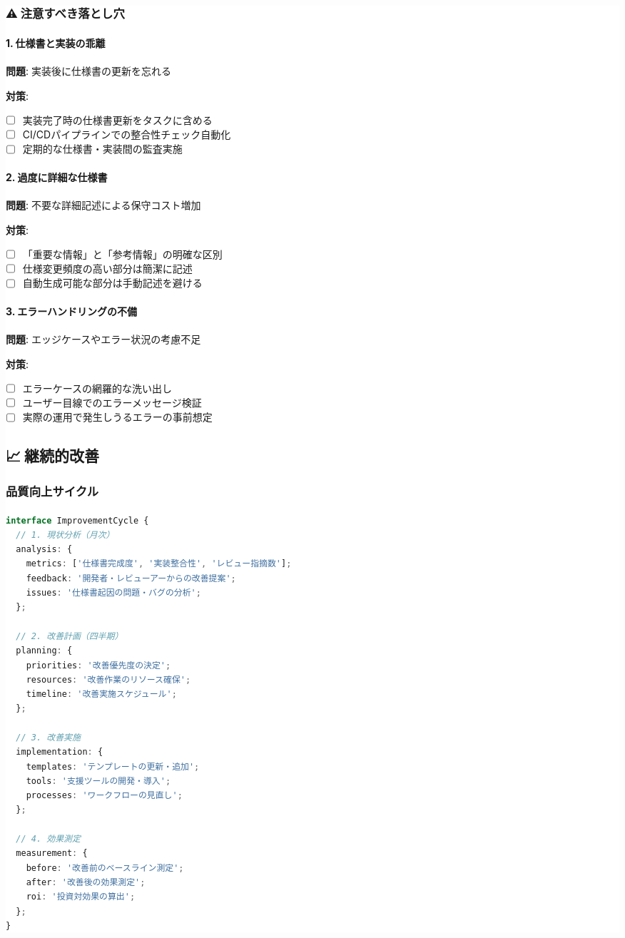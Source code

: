 ### ⚠️ 注意すべき落とし穴

#### 1. 仕様書と実装の乖離

**問題**: 実装後に仕様書の更新を忘れる

**対策**:
- [ ] 実装完了時の仕様書更新をタスクに含める
- [ ] CI/CDパイプラインでの整合性チェック自動化
- [ ] 定期的な仕様書・実装間の監査実施

#### 2. 過度に詳細な仕様書

**問題**: 不要な詳細記述による保守コスト増加

**対策**:
- [ ] 「重要な情報」と「参考情報」の明確な区別
- [ ] 仕様変更頻度の高い部分は簡潔に記述
- [ ] 自動生成可能な部分は手動記述を避ける

#### 3. エラーハンドリングの不備

**問題**: エッジケースやエラー状況の考慮不足

**対策**:
- [ ] エラーケースの網羅的な洗い出し
- [ ] ユーザー目線でのエラーメッセージ検証
- [ ] 実際の運用で発生しうるエラーの事前想定

## 📈 継続的改善

### 品質向上サイクル

```typescript
interface ImprovementCycle {
  // 1. 現状分析（月次）
  analysis: {
    metrics: ['仕様書完成度', '実装整合性', 'レビュー指摘数'];
    feedback: '開発者・レビューアーからの改善提案';
    issues: '仕様書起因の問題・バグの分析';
  };
  
  // 2. 改善計画（四半期）
  planning: {
    priorities: '改善優先度の決定';
    resources: '改善作業のリソース確保';
    timeline: '改善実施スケジュール';
  };
  
  // 3. 改善実施
  implementation: {
    templates: 'テンプレートの更新・追加';
    tools: '支援ツールの開発・導入';
    processes: 'ワークフローの見直し';
  };
  
  // 4. 効果測定
  measurement: {
    before: '改善前のベースライン測定';
    after: '改善後の効果測定';
    roi: '投資対効果の算出';
  };
}
```
